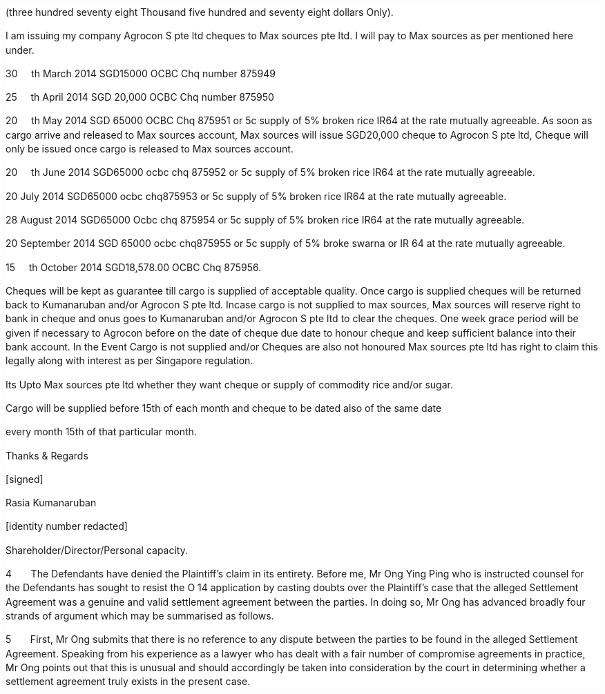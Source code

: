 (three hundred seventy eight Thousand five hundred and seventy eight dollars Only). 

I am issuing my company Agrocon S pte ltd cheques to Max sources pte ltd. I will pay to Max sources as per mentioned here under. 

30     th March 2014 SGD15000 OCBC Chq number 875949 

25     th April 2014 SGD 20,000 OCBC Chq number 875950 

20     th May 2014 SGD 65000 OCBC Chq 875951 or 5c supply of 5% broken rice IR64 at the rate mutually agreeable. As soon as cargo arrive and released to Max sources account, Max sources will issue SGD20,000 cheque to Agrocon S pte ltd, Cheque will only be issued once cargo is released to Max sources account. 

20     th June 2014 SGD65000 ocbc chq 875952 or 5c supply of 5% broken rice IR64 at the rate mutually agreeable. 

20 July 2014 SGD65000 ocbc chq875953 or 5c supply of 5% broken rice IR64 at the rate mutually agreeable. 

28 August 2014 SGD65000 Ocbc chq 875954 or 5c supply of 5% broken rice IR64 at the rate mutually agreeable. 

20 September 2014 SGD 65000 ocbc chq875955 or 5c supply of 5% broke swarna or IR 64 at the rate mutually agreeable. 

15     th October 2014 SGD18,578.00 OCBC Chq 875956. 

Cheques will be kept as guarantee till cargo is supplied of acceptable quality. Once cargo is supplied cheques will be returned back to Kumanaruban and/or Agrocon S pte ltd. Incase cargo is not supplied to max sources, Max sources will reserve right to bank in cheque and onus goes to Kumanaruban and/or Agrocon S pte ltd to clear the cheques. One week grace period will be given if necessary to Agrocon before on the date of cheque due date to honour cheque and keep sufficient balance into their bank account. In the Event Cargo is not supplied and/or Cheques are also not honoured Max sources pte ltd has right to claim this legally along with interest as per Singapore regulation. 

Its Upto Max sources pte ltd whether they want cheque or supply of commodity rice and/or sugar. 

 Cargo will be supplied before 15th of each month and cheque to be dated also of the same date 

every month 15th of that particular month. 

Thanks & Regards 

[signed] 


 Rasia Kumanaruban 

 [identity number redacted] 

 Shareholder/Director/Personal capacity. 

4       The Defendants have denied the Plaintiff’s claim in its entirety. Before me, Mr Ong Ying Ping who is instructed counsel for the Defendants has sought to resist the O 14 application by casting doubts over the Plaintiff’s case that the alleged Settlement Agreement was a genuine and valid settlement agreement between the parties. In doing so, Mr Ong has advanced broadly four strands of argument which may be summarised as follows. 

5       First, Mr Ong submits that there is no reference to any dispute between the parties to be found in the alleged Settlement Agreement. Speaking from his experience as a lawyer who has dealt with a fair number of compromise agreements in practice, Mr Ong points out that this is unusual and should accordingly be taken into consideration by the court in determining whether a settlement agreement truly exists in the present case. 
